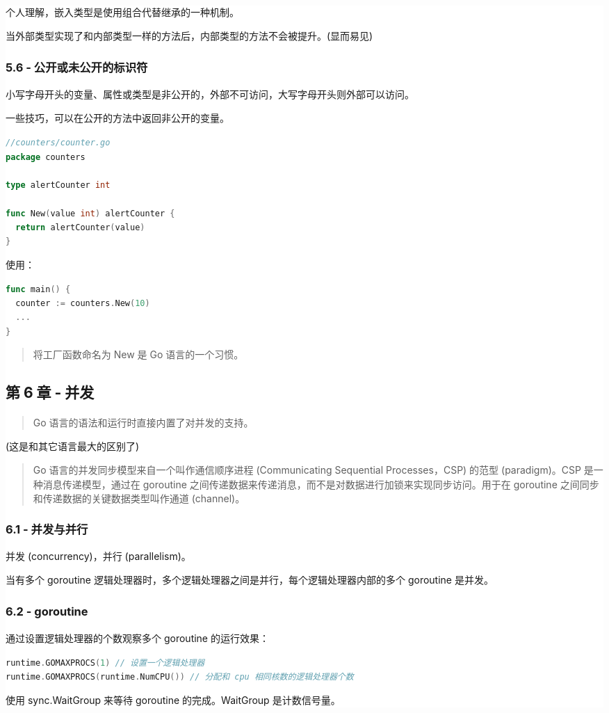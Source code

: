 个人理解，嵌入类型是使用组合代替继承的一种机制。

当外部类型实现了和内部类型一样的方法后，内部类型的方法不会被提升。(显而易见)

### 5.6 - 公开或未公开的标识符

小写字母开头的变量、属性或类型是非公开的，外部不可访问，大写字母开头则外部可以访问。

一些技巧，可以在公开的方法中返回非公开的变量。

```go
//counters/counter.go
package counters

type alertCounter int

func New(value int) alertCounter {
  return alertCounter(value)
}
```

使用：

```go
func main() {
  counter := counters.New(10)
  ...
}
```

> 将工厂函数命名为 New 是 Go 语言的一个习惯。

## 第 6 章 - 并发

> Go 语言的语法和运行时直接内置了对并发的支持。

(这是和其它语言最大的区别了)

> Go 语言的并发同步模型来自一个叫作通信顺序进程 (Communicating Sequential Processes，CSP) 的范型 (paradigm)。CSP 是一种消息传递模型，通过在 goroutine 之间传递数据来传递消息，而不是对数据进行加锁来实现同步访问。用于在 goroutine 之间同步和传递数据的关键数据类型叫作通道 (channel)。

### 6.1 - 并发与并行

并发 (concurrency)，并行 (parallelism)。

当有多个 goroutine 逻辑处理器时，多个逻辑处理器之间是并行，每个逻辑处理器内部的多个 goroutine 是并发。

### 6.2 - goroutine

通过设置逻辑处理器的个数观察多个 goroutine 的运行效果：

```go
runtime.GOMAXPROCS(1) // 设置一个逻辑处理器
runtime.GOMAXPROCS(runtime.NumCPU()) // 分配和 cpu 相同核数的逻辑处理器个数
```

使用 sync.WaitGroup 来等待 goroutine 的完成。WaitGroup 是计数信号量。
